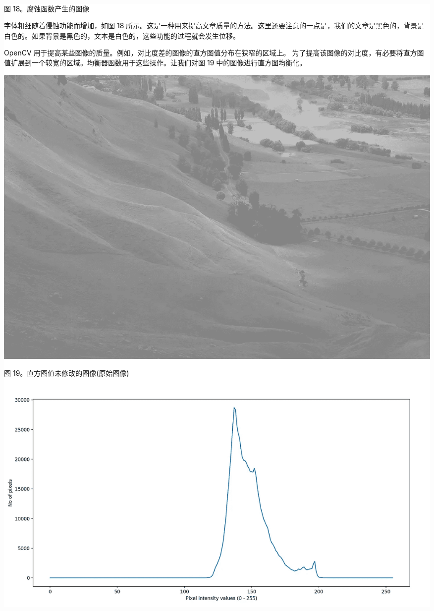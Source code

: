 图 18。腐蚀函数产生的图像

字体粗细随着侵蚀功能而增加，如图 18 所示。这是一种用来提高文章质量的方法。这里还要注意的一点是，我们的文章是黑色的，背景是白色的。如果背景是黑色的，文本是白色的，这些功能的过程就会发生位移。

OpenCV 用于提高某些图像的质量。例如，对比度差的图像的直方图值分布在狭窄的区域上。
为了提高该图像的对比度，有必要将直方图值扩展到一个较宽的区域。均衡器函数用于这些操作。让我们对图 19 中的图像进行直方图均衡化。

![](img/d04822a637de73400248f80dea085eb4.png)

图 19。直方图值未修改的图像(原始图像)

![](img/1bce207700590c1038cead1a87a2f4f0.png)
